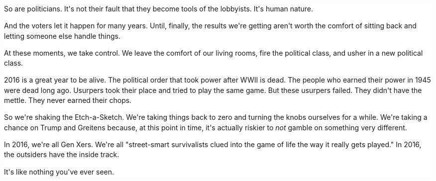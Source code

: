 So are politicians. It's not their fault that they become tools of the lobbyists. It's human nature.

And the voters let it happen for many years. Until, finally, the results we're getting aren't worth the comfort of sitting back and letting someone else handle things.

At these moments, we take control. We leave the comfort of our living rooms, fire the political class, and usher in a new political class.

2016 is a great year to be alive. The political order that took power after WWII is dead. The people who earned their power in 1945 were dead long ago. Usurpers took their place and tried to play the same game. But these usurpers failed. They didn't have the mettle. They never earned their chops.

So we're shaking the Etch-a-Sketch. We're taking things back to zero and turning the knobs ourselves for a while. We're taking a chance on Trump and Greitens because, at this point in time, it's actually riskier to _not_ gamble on something very different.

In 2016, we're all Gen Xers. We're all "street-smart survivalists clued into the game of life the way it really gets played." In 2016, the outsiders have the inside track.

It's like nothing you've ever seen.
